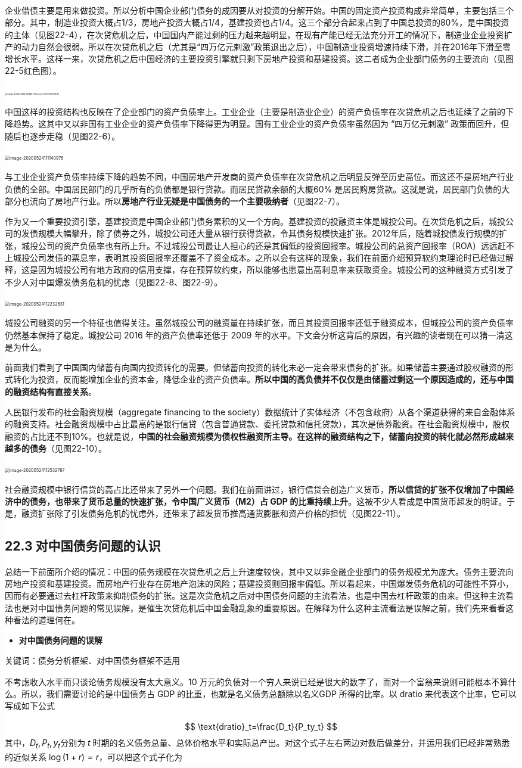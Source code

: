 企业借债主要是用来做投资。所以分析中国企业部门债务的成因要从对投资的分解开始。中国的固定资产投资构成非常简单，主要包括三个部分。其中，制造业投资大概占1/3，房地产投资大概占1/4，基建投资也占1/4。这三个部分合起来占到了中国总投资的80%，是中国投资的主体（见图22-4），在次贷危机之后，中国国内产能过剩的压力越来越明显，在现有产能已经无法充分开工的情况下，制造业企业投资扩产的动力自然会很弱。所以在次贷危机之后（尤其是“四万亿元剌激”政策退出之后），中国制造业投资增速持续下滑，并在2016年下滑至零增长水平。这样一来，次贷危机之后中国经济的主要投资引擎就只剩下房地产投资和基建投资。这二者成为企业部门债务的主要流向（见图22-5红色图）。

 <img src="C:\Users\13631\AppData\Roaming\Typora\typora-user-images\image-20200524110548479.png" alt="image-20200524110548479" style="zoom:25%;" /><img src="C:\Users\13631\AppData\Roaming\Typora\typora-user-images\image-20200524110639722.png" alt="image-20200524110639722" style="zoom:20%;" />

中国这样的投资结构也反映在了企业部门的资产负债率上。工业企业（主要是制造业企业）的资产负债率在次贷危机之后也延续了之前的下降趋势。这其中又以非国有工业企业的资产负债率下降得更为明显。国有工业企业的资产负债率虽然因为 “四万亿元剌激” 政策而回升，但随后也逐步走稳（见图22-6）。

<img src="C:\Users\13631\AppData\Roaming\Typora\typora-user-images\image-20200524111140976.png" alt="image-20200524111140976" style="zoom:50%;" />

与工业企业资产负债率持续下降的趋势不同，中国房地产开发商的资产负债率在次贷危机之后明显反弹至历史高位。而这还不是房地产行业负债的全部。中国居民部门的几乎所有的负债都是银行贷款。而居民贷款余额的大概60% 是居民购房贷款。这就是说，居民部门负债的大部分也流向了房地产行业。所以**房地产行业无疑是中国债务的一个主要吸纳者**（见图22-7）。

作为又一个重要投资引擎，基建投资是中国企业部门债务累积的又一个方向。基建投资的投融资主体是城投公司。在次贷危机之后，城投公司的发债规模大幅攀升，除了债券之外，城投公司还大量从银行获得贷款，令其债务规模快速扩张。2012年后，随着城投债发行规模的扩张，城投公司的资产负债率也有所上升。不过城投公司最让人担心的还是其偏低的投资回报率。城投公司的总资产回报率（ROA）远远赶不上城投公司发债的票息率，表明其投资回报率还覆盖不了资金成本。之所以会有这样的现象，我们在前面介绍预算软约束理论时已经做过解释，这是因为城投公司有地方政府的信用支撑，存在预算软约束，所以能够也愿意出高利息率来获取资金。城投公司的这种融资方式引发了不少人对中国爆发债务危机的忧虑（见图22-8、图22-9）。

 <img src="C:\Users\13631\AppData\Roaming\Typora\typora-user-images\image-20200524112232631.png" alt="image-20200524112232631" style="zoom:50%;" />

城投公司融资的另一个特征也值得关注。虽然城投公司的融资量在持续扩张，而且其投资回报率还低于融资成本，但城投公司的资产负债率仍然基本保持了稳定。城投公司 2016 年的资产负债率还低于 2009 年的水平。下文会分析这背后的原因，有兴趣的读者现在可以猜一清这是为什么。

前面我们看到了中国国内储蓄有向国内投资转化的需要。但储蓄向投资的转化未必一定会带来债务的扩张。如果储蓄主要通过股权融资的形式转化为投资，反而能增加企业的资本金，降低企业的资产负债率。**所以中国的高负债并不仅仅是由储蓄过剩这一个原因造成的，还与中国的融资结构有直接关系**。

人民银行发布的社会融资规模（aggregate financing to the society）数据统计了实体经济（不包含政府）从各个渠道获得的来自金融体系的融资支持。社会融资规模中占比最高的是银行信贷（包含普通贷款、委托贷款和信托贷款），其次是债券融资。在社会融资规模中，股权融资的占比还不到10%。也就是说，**中国的社会融资规模为债权性融资所主导。在这样的融资结构之下，储蓄向投资的转化就必然形成越来越多的债务**（见图22-10）。

<img src="C:\Users\13631\AppData\Roaming\Typora\typora-user-images\image-20200524112532787.png" alt="image-20200524112532787" style="zoom:50%;" />

社会融资规模中银行信贷的高占比还带来了另外一个问题。我们在前面讲过，银行信贷会创造广义货币，**所以信贷的扩张不仅增加了中国经济中的债务，也带来了货币总量的快速扩张，令中国广义货币（M2）占 GDP 的比重持续上升**。这被不少人看成是中国货币超发的明证。于是，融资扩张除了引发债务危机的忧虑外，还带来了超发货币推高通货膨胀和资产价格的担忧（见图22-11）。



## 22.3 对中国债务问题的认识

总结一下前面所介绍的情况：中国的债务规模在次贷危机之后上升速度较快，其中又以非金融企业部门的债务规模尤为庞大。债务主要流向房地产投资和基建投资。而房地产行业存在房地产泡沫的风险；基建投资则回报率偏低。所以看起来，中国爆发债务危机的可能性不算小，因而有必要通过去杠杆政策来抑制债务的扩张。这是次贷危机之后对中国债务问题的主流看法，也是中国去杠杆政策的由来。但这种主流看法也是对中国债务问题的常见误解，是催生次贷危机后中国金融乱象的重要原因。在解释为什么这种主流看法是误解之前，我们先来看看这种看法的道理何在。

- **对中国债务问题的误解**

<font face='楷体'>关键词：债务分析框架、对中国债务框架不适用</font>

不考虑收入水平而只谈论债务规模没有太大意义。10 万元的负债对一个穷人来说已经是很大的数字了，而对一个富翁来说则可能根本不算什么。所以，我们需要讨论的是中国债务占 GDP 的比重，也就是名义债务总额除以名义GDP 所得的比率。以 dratio 来代表这个比率，它可以写成如下公式

$$
\text{dratio}_t=\frac{D_t}{P_ty_t}
$$
其中，$D_t,P_t,y_t$分别为 $t$ 时期的名义债务总量、总体价格水平和实际总产出。对这个式子左右两边对数后做差分，并运用我们已经非常熟悉的近似关系 $\log(1+r)=r$，可以把这个式子化为
